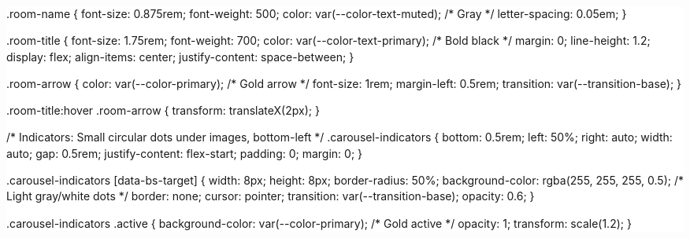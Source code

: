 .room-name {
  font-size: 0.875rem;
  font-weight: 500;
  color: var(--color-text-muted); /* Gray */
  letter-spacing: 0.05em;
}

.room-title {
  font-size: 1.75rem;
  font-weight: 700;
  color: var(--color-text-primary); /* Bold black */
  margin: 0;
  line-height: 1.2;
  display: flex;
  align-items: center;
  justify-content: space-between;
}

.room-arrow {
  color: var(--color-primary); /* Gold arrow */
  font-size: 1rem;
  margin-left: 0.5rem;
  transition: var(--transition-base);
}

.room-title:hover .room-arrow {
  transform: translateX(2px);
}

/* Indicators: Small circular dots under images, bottom-left */
.carousel-indicators {
  bottom: 0.5rem;
  left: 50%;
  right: auto;
  width: auto;
  gap: 0.5rem;
  justify-content: flex-start;
  padding: 0;
  margin: 0;
}

.carousel-indicators [data-bs-target] {
  width: 8px;
  height: 8px;
  border-radius: 50%;
  background-color: rgba(255, 255, 255, 0.5); /* Light gray/white dots */
  border: none;
  cursor: pointer;
  transition: var(--transition-base);
  opacity: 0.6;
}

.carousel-indicators .active {
  background-color: var(--color-primary); /* Gold active */
  opacity: 1;
  transform: scale(1.2);
}
